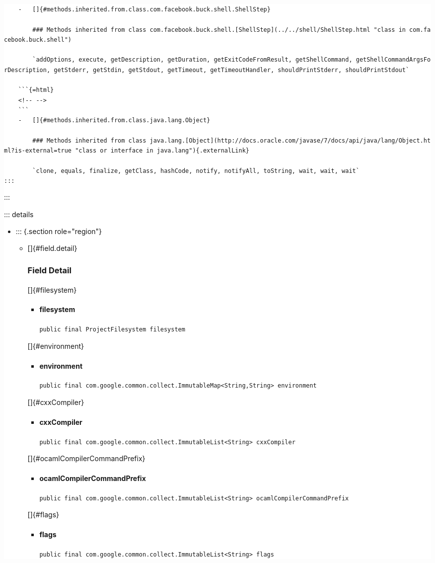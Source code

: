         -   []{#methods.inherited.from.class.com.facebook.buck.shell.ShellStep}

            ### Methods inherited from class com.facebook.buck.shell.[ShellStep](../../shell/ShellStep.html "class in com.facebook.buck.shell")

            `addOptions, execute, getDescription, getDuration, getExitCodeFromResult, getShellCommand, getShellCommandArgsForDescription, getStderr, getStdin, getStdout, getTimeout, getTimeoutHandler, shouldPrintStderr, shouldPrintStdout`

        ```{=html}
        <!-- -->
        ```
        -   []{#methods.inherited.from.class.java.lang.Object}

            ### Methods inherited from class java.lang.[Object](http://docs.oracle.com/javase/7/docs/api/java/lang/Object.html?is-external=true "class or interface in java.lang"){.externalLink}

            `clone, equals, finalize, getClass, hashCode, notify, notifyAll, toString, wait, wait, wait`
    :::
:::

::: details
-   ::: {.section role="region"}
    -   []{#field.detail}

        ### Field Detail

        []{#filesystem}

        -   #### filesystem

                public final ProjectFilesystem filesystem

        []{#environment}

        -   #### environment

                public final com.google.common.collect.ImmutableMap<String,​String> environment

        []{#cxxCompiler}

        -   #### cxxCompiler

                public final com.google.common.collect.ImmutableList<String> cxxCompiler

        []{#ocamlCompilerCommandPrefix}

        -   #### ocamlCompilerCommandPrefix

                public final com.google.common.collect.ImmutableList<String> ocamlCompilerCommandPrefix

        []{#flags}

        -   #### flags

                public final com.google.common.collect.ImmutableList<String> flags
